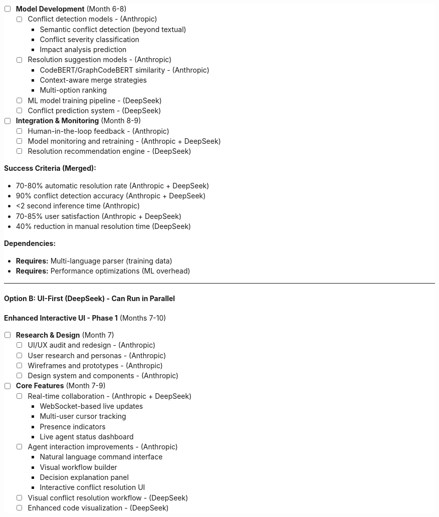 - [ ] **Model Development** (Month 6-8)
  - [ ] Conflict detection models - (Anthropic)
    - Semantic conflict detection (beyond textual)
    - Conflict severity classification
    - Impact analysis prediction
  - [ ] Resolution suggestion models - (Anthropic)
    - CodeBERT/GraphCodeBERT similarity - (Anthropic)
    - Context-aware merge strategies
    - Multi-option ranking
  - [ ] ML model training pipeline - (DeepSeek)
  - [ ] Conflict prediction system - (DeepSeek)

- [ ] **Integration & Monitoring** (Month 8-9)
  - [ ] Human-in-the-loop feedback - (Anthropic)
  - [ ] Model monitoring and retraining - (Anthropic + DeepSeek)
  - [ ] Resolution recommendation engine - (DeepSeek)

**Success Criteria (Merged):**
- 70-80% automatic resolution rate (Anthropic + DeepSeek)
- 90% conflict detection accuracy (Anthropic + DeepSeek)
- <2 second inference time (Anthropic)
- 70-85% user satisfaction (Anthropic + DeepSeek)
- 40% reduction in manual resolution time (DeepSeek)

**Dependencies:**
- **Requires:** Multi-language parser (training data)
- **Requires:** Performance optimizations (ML overhead)

---

#### Option B: UI-First (DeepSeek) - Can Run in Parallel

**Enhanced Interactive UI - Phase 1** (Months 7-10)

- [ ] **Research & Design** (Month 7)
  - [ ] UI/UX audit and redesign - (Anthropic)
  - [ ] User research and personas - (Anthropic)
  - [ ] Wireframes and prototypes - (Anthropic)
  - [ ] Design system and components - (Anthropic)

- [ ] **Core Features** (Month 7-9)
  - [ ] Real-time collaboration - (Anthropic + DeepSeek)
    - WebSocket-based live updates
    - Multi-user cursor tracking
    - Presence indicators
    - Live agent status dashboard
  - [ ] Agent interaction improvements - (Anthropic)
    - Natural language command interface
    - Visual workflow builder
    - Decision explanation panel
    - Interactive conflict resolution UI
  - [ ] Visual conflict resolution workflow - (DeepSeek)
  - [ ] Enhanced code visualization - (DeepSeek)
